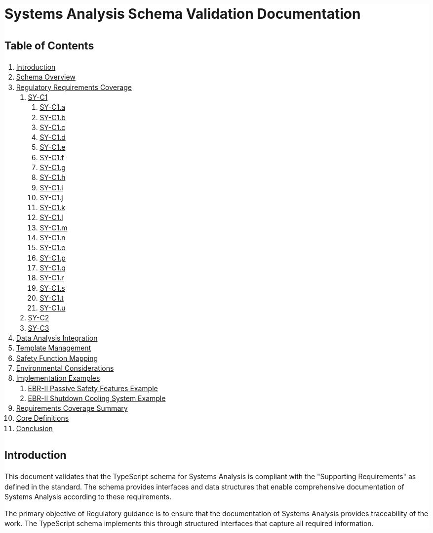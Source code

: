 # Systems Analysis Schema Validation Documentation

## Table of Contents
1. [Introduction](#introduction)
2. [Schema Overview](#schema-overview)
3. [Regulatory Requirements Coverage](#Regulatory-requirements-coverage)
   1. [SY-C1](#sy-c1)
      1. [SY-C1.a](#sy-c1a)
      2. [SY-C1.b](#sy-c1b)
      3. [SY-C1.c](#sy-c1c)
      4. [SY-C1.d](#sy-c1d)
      5. [SY-C1.e](#sy-c1e)
      6. [SY-C1.f](#sy-c1f)
      7. [SY-C1.g](#sy-c1g)
      8. [SY-C1.h](#sy-c1h)
      9. [SY-C1.i](#sy-c1i)
      10. [SY-C1.j](#sy-c1j)
      11. [SY-C1.k](#sy-c1k)
      12. [SY-C1.l](#sy-c1l)
      13. [SY-C1.m](#sy-c1m)
      14. [SY-C1.n](#sy-c1n)
      15. [SY-C1.o](#sy-c1o)
      16. [SY-C1.p](#sy-c1p)
      17. [SY-C1.q](#sy-c1q)
      18. [SY-C1.r](#sy-c1r)
      19. [SY-C1.s](#sy-c1s)
      20. [SY-C1.t](#sy-c1t)
      21. [SY-C1.u](#sy-c1u)
   2. [SY-C2](#sy-c2)
   3. [SY-C3](#sy-c3)
4. [Data Analysis Integration](#data-analysis-integration)
5. [Template Management](#template-management)
6. [Safety Function Mapping](#safety-function-mapping)
7. [Environmental Considerations](#environmental-considerations)
8. [Implementation Examples](#implementation-examples)
   1. [EBR-II Passive Safety Features Example](#ebr-ii-passive-safety-features-example)
   2. [EBR-II Shutdown Cooling System Example](#ebr-ii-shutdown-cooling-system-example)
9. [Requirements Coverage Summary](#requirements-coverage-summary)
10. [Core Definitions](#core-definitions)
11. [Conclusion](#conclusion)

## Introduction

This document validates that the TypeScript schema for Systems Analysis is compliant with the "Supporting Requirements" as defined in the standard. The schema provides interfaces and data structures that enable comprehensive documentation of Systems Analysis according to these requirements.

The primary objective of Regulatory guidance is to ensure that the documentation of Systems Analysis provides traceability of the work. The TypeScript schema implements this through structured interfaces that capture all required information.

